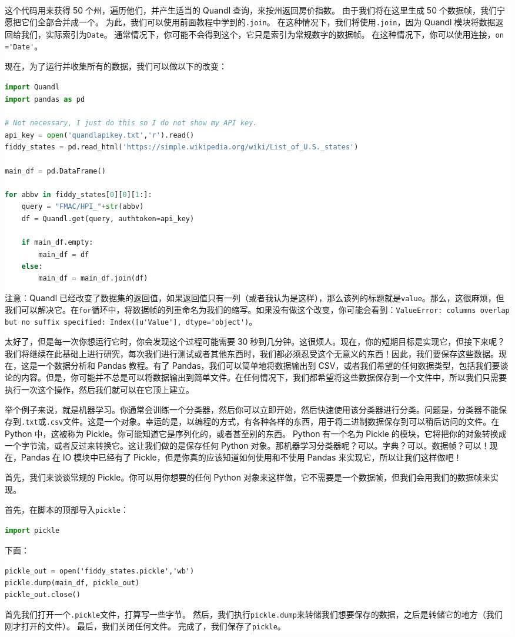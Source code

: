 这个代码用来获得 50 个州，遍历他们，并产生适当的 Quandl 查询，来按州返回房价指数。 由于我们将在这里生成 50 个数据帧，我们宁愿把它们全部合并成一个。 为此，我们可以使用前面教程中学到的`.join`。 在这种情况下，我们将使用`.join`，因为 Quandl 模块将数据返回给我们，实际索引为`Date`。 通常情况下，你可能不会得到这个，它只是索引为常规数字的数据帧。 在这种情况下，你可以使用连接，`on ='Date'`。

现在，为了运行并收集所有的数据，我们可以做以下的改变：

```py
import Quandl
import pandas as pd

# Not necessary, I just do this so I do not show my API key.
api_key = open('quandlapikey.txt','r').read()
fiddy_states = pd.read_html('https://simple.wikipedia.org/wiki/List_of_U.S._states')

main_df = pd.DataFrame()

for abbv in fiddy_states[0][0][1:]:
    query = "FMAC/HPI_"+str(abbv)
    df = Quandl.get(query, authtoken=api_key)

    if main_df.empty:
        main_df = df
    else:
        main_df = main_df.join(df)
```

注意：Quandl 已经改变了数据集的返回值，如果返回值只有一列（或者我认为是这样），那么该列的标题就是`value`。那么，这很麻烦，但我们可以解决它。在`for`循环中，将数据帧的列重命名为我们的缩写。如果没有做这个改变，你可能会看到：`ValueError: columns overlap but no suffix specified: Index([u'Value'], dtype='object')`。

太好了，但是每一次你想运行它时，你会发现这个过程可能需要 30 秒到几分钟。这很烦人。现在，你的短期目标是实现它，但接下来呢？我们将继续在此基础上进行研究，每次我们进行测试或者其他东西时，我们都必须忍受这个无意义的东西！因此，我们要保存这些数据。现在，这是一个数据分析和 Pandas 教程。有了 Pandas，我们可以简单地将数据输出到 CSV，或者我们希望的任何数据类型，包括我们要谈论的内容。但是，你可能并不总是可以将数据输出到简单文件。在任何情况下，我们都希望将这些数据保存到一个文件中，所以我们只需要执行一次这个操作，然后我们就可以在它顶上建立。

举个例子来说，就是机器学习。你通常会训练一个分类器，然后你可以立即开始，然后快速使用该分类器进行分类。问题是，分类器不能保存到`.txt`或`.csv`文件。这是一个对象。幸运的是，以编程的方式，有各种各样的东西，用于将二进制数据保存到可以稍后访问的文件。在 Python 中，这被称为 Pickle。你可能知道它是序列化的，或者甚至别的东西。 Python 有一个名为 Pickle 的模块，它将把你的对象转换成一个字节流，或者反过来转换它。这让我们做的是保存任何 Python 对象。那机器学习分类器呢？可以。字典？可以。数据帧？可以！现在，Pandas 在 IO 模块中已经有了 Pickle，但是你真的应该知道如何使用和不使用 Pandas 来实现它，所以让我们这样做吧！

首先，我们来谈谈常规的 Pickle。你可以用你想要的任何 Python 对象来这样做，它不需要是一个数据帧，但我们会用我们的数据帧来实现。

首先，在脚本的顶部导入`pickle`：

```py
import pickle
```

下面：

```
pickle_out = open('fiddy_states.pickle','wb')
pickle.dump(main_df, pickle_out)
pickle_out.close()    
```

首先我们打开一个`.pickle`文件，打算写一些字节。 然后，我们执行`pickle.dump`来转储我们想要保存的数据，之后是转储它的地方（我们刚才打开的文件）。 最后，我们关闭任何文件。 完成了，我们保存了`pickle`。
